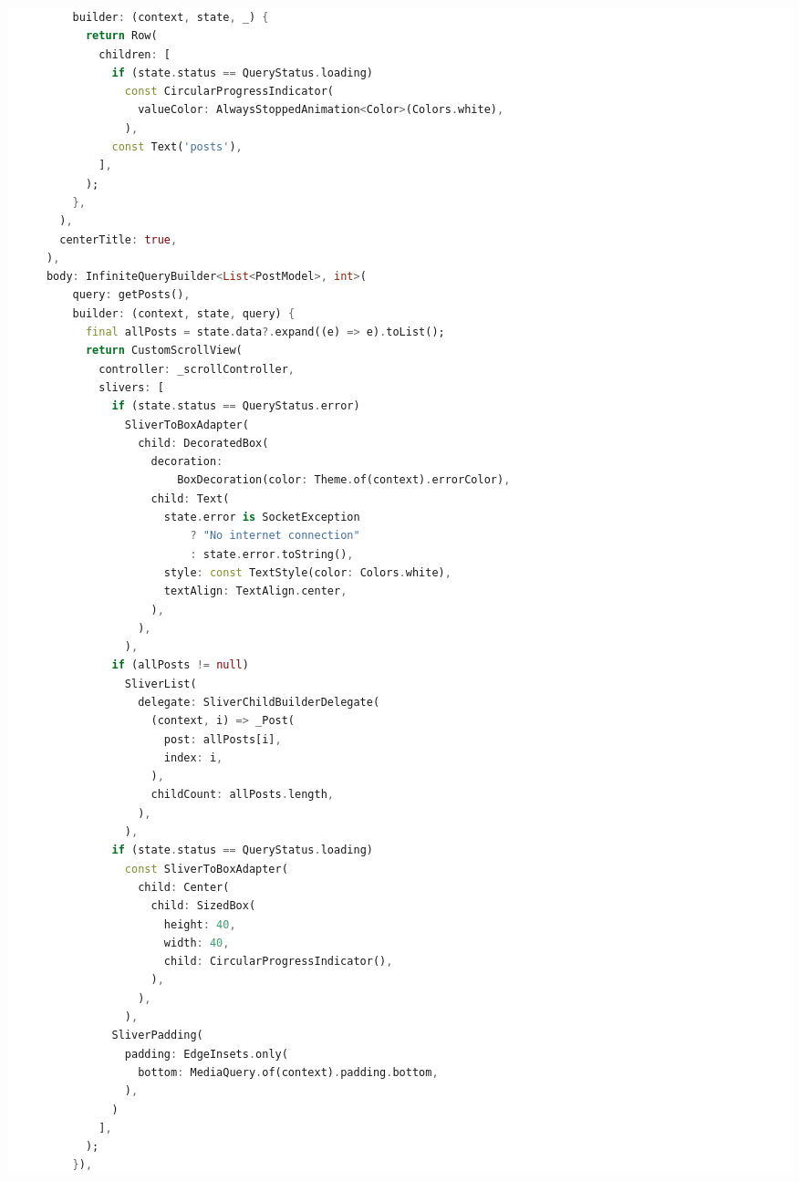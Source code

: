 ```dart
          builder: (context, state, _) {
            return Row(
              children: [
                if (state.status == QueryStatus.loading)
                  const CircularProgressIndicator(
                    valueColor: AlwaysStoppedAnimation<Color>(Colors.white),
                  ),
                const Text('posts'),
              ],
            );
          },
        ),
        centerTitle: true,
      ),
      body: InfiniteQueryBuilder<List<PostModel>, int>(
          query: getPosts(),
          builder: (context, state, query) {
            final allPosts = state.data?.expand((e) => e).toList();
            return CustomScrollView(
              controller: _scrollController,
              slivers: [
                if (state.status == QueryStatus.error)
                  SliverToBoxAdapter(
                    child: DecoratedBox(
                      decoration:
                          BoxDecoration(color: Theme.of(context).errorColor),
                      child: Text(
                        state.error is SocketException
                            ? "No internet connection"
                            : state.error.toString(),
                        style: const TextStyle(color: Colors.white),
                        textAlign: TextAlign.center,
                      ),
                    ),
                  ),
                if (allPosts != null)
                  SliverList(
                    delegate: SliverChildBuilderDelegate(
                      (context, i) => _Post(
                        post: allPosts[i],
                        index: i,
                      ),
                      childCount: allPosts.length,
                    ),
                  ),
                if (state.status == QueryStatus.loading)
                  const SliverToBoxAdapter(
                    child: Center(
                      child: SizedBox(
                        height: 40,
                        width: 40,
                        child: CircularProgressIndicator(),
                      ),
                    ),
                  ),
                SliverPadding(
                  padding: EdgeInsets.only(
                    bottom: MediaQuery.of(context).padding.bottom,
                  ),
                )
              ],
            );
          }),
```